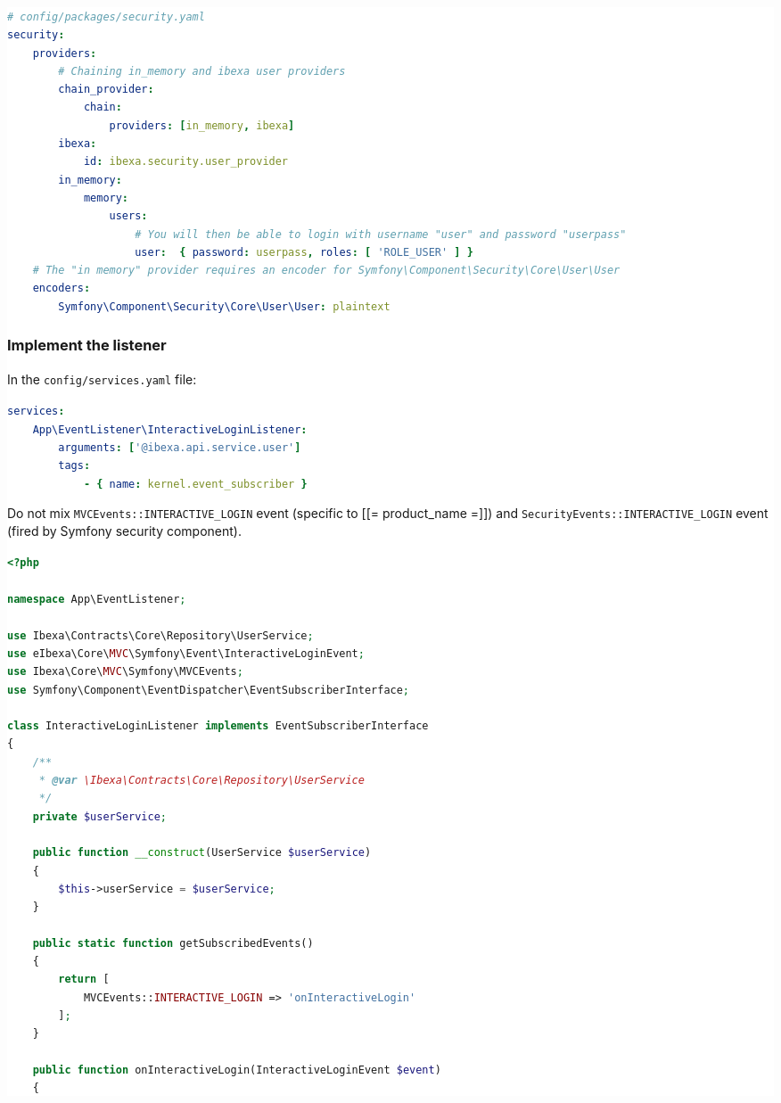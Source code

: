 ``` yaml
# config/packages/security.yaml
security:
    providers:
        # Chaining in_memory and ibexa user providers
        chain_provider:
            chain:
                providers: [in_memory, ibexa]
        ibexa:
            id: ibexa.security.user_provider
        in_memory:
            memory:
                users:
                    # You will then be able to login with username "user" and password "userpass"
                    user:  { password: userpass, roles: [ 'ROLE_USER' ] }
    # The "in memory" provider requires an encoder for Symfony\Component\Security\Core\User\User
    encoders:
        Symfony\Component\Security\Core\User\User: plaintext
```

### Implement the listener

In the `config/services.yaml` file:

``` yaml
services:
    App\EventListener\InteractiveLoginListener:
        arguments: ['@ibexa.api.service.user']
        tags:
            - { name: kernel.event_subscriber } 
```

Do not mix `MVCEvents::INTERACTIVE_LOGIN` event (specific to [[= product_name =]]) and `SecurityEvents::INTERACTIVE_LOGIN` event (fired by Symfony security component).

``` php
<?php

namespace App\EventListener;

use Ibexa\Contracts\Core\Repository\UserService;
use eIbexa\Core\MVC\Symfony\Event\InteractiveLoginEvent;
use Ibexa\Core\MVC\Symfony\MVCEvents;
use Symfony\Component\EventDispatcher\EventSubscriberInterface;

class InteractiveLoginListener implements EventSubscriberInterface
{
    /**
     * @var \Ibexa\Contracts\Core\Repository\UserService
     */
    private $userService;

    public function __construct(UserService $userService)
    {
        $this->userService = $userService;
    }

    public static function getSubscribedEvents()
    {
        return [
            MVCEvents::INTERACTIVE_LOGIN => 'onInteractiveLogin'
        ];
    }

    public function onInteractiveLogin(InteractiveLoginEvent $event)
    {
```